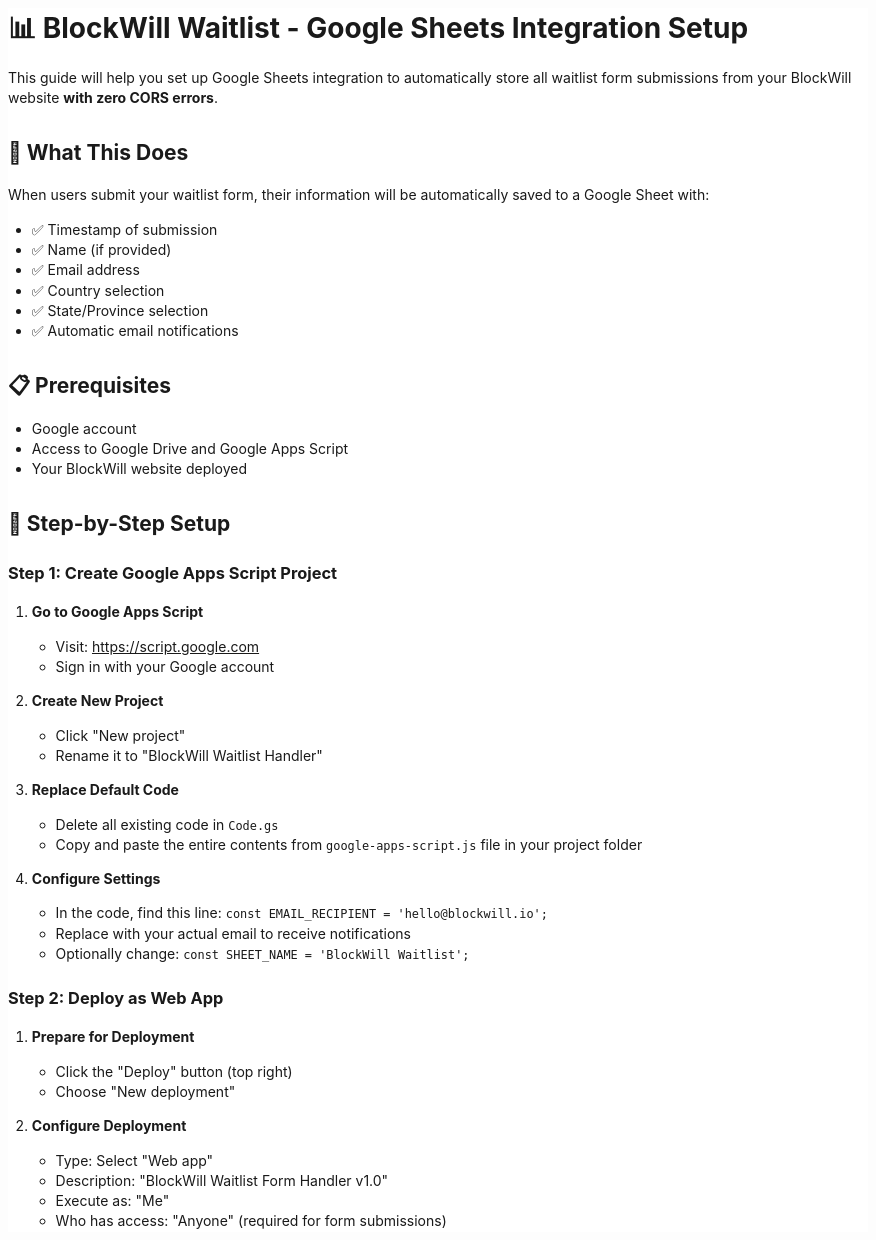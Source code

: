 # 📊 BlockWill Waitlist - Google Sheets Integration Setup

This guide will help you set up Google Sheets integration to automatically store all waitlist form submissions from your BlockWill website **with zero CORS errors**.

## 🎯 What This Does

When users submit your waitlist form, their information will be automatically saved to a Google Sheet with:
- ✅ Timestamp of submission
- ✅ Name (if provided)  
- ✅ Email address
- ✅ Country selection
- ✅ State/Province selection
- ✅ Automatic email notifications

## 📋 Prerequisites

- Google account
- Access to Google Drive and Google Apps Script
- Your BlockWill website deployed

## 🚀 Step-by-Step Setup

### Step 1: Create Google Apps Script Project

1. **Go to Google Apps Script**
   - Visit: https://script.google.com
   - Sign in with your Google account

2. **Create New Project**
   - Click "New project"
   - Rename it to "BlockWill Waitlist Handler"

3. **Replace Default Code**
   - Delete all existing code in `Code.gs`
   - Copy and paste the entire contents from `google-apps-script.js` file in your project folder

4. **Configure Settings**
   - In the code, find this line: `const EMAIL_RECIPIENT = 'hello@blockwill.io';`
   - Replace with your actual email to receive notifications
   - Optionally change: `const SHEET_NAME = 'BlockWill Waitlist';`

### Step 2: Deploy as Web App

1. **Prepare for Deployment**
   - Click the "Deploy" button (top right)
   - Choose "New deployment"

2. **Configure Deployment**
   - Type: Select "Web app"
   - Description: "BlockWill Waitlist Form Handler v1.0"
   - Execute as: "Me"
   - Who has access: "Anyone" (required for form submissions)
